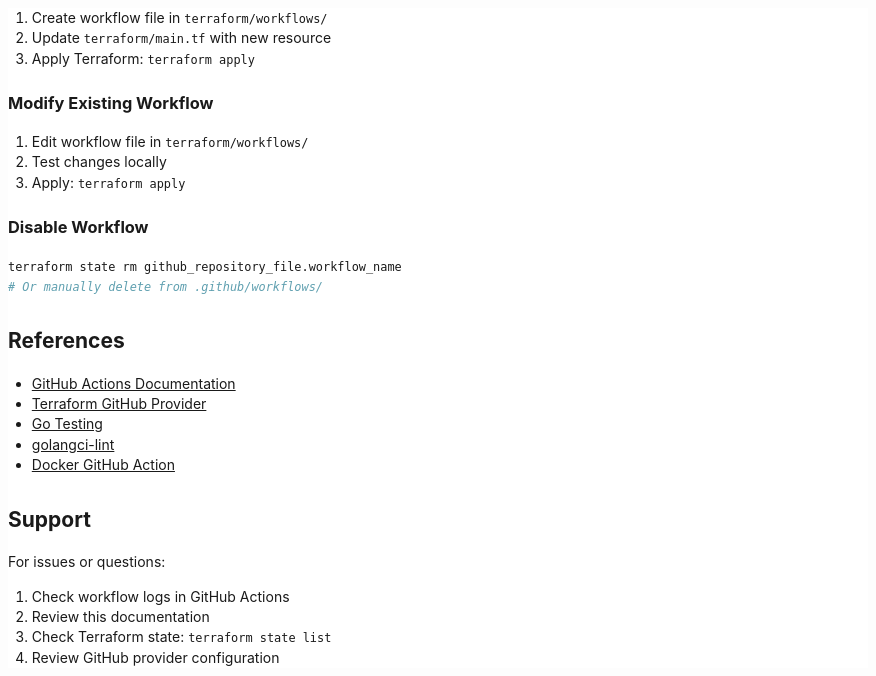 1. Create workflow file in `terraform/workflows/`
2. Update `terraform/main.tf` with new resource
3. Apply Terraform: `terraform apply`

### Modify Existing Workflow

1. Edit workflow file in `terraform/workflows/`
2. Test changes locally
3. Apply: `terraform apply`

### Disable Workflow

```bash
terraform state rm github_repository_file.workflow_name
# Or manually delete from .github/workflows/
```

## References

- [GitHub Actions Documentation](https://docs.github.com/en/actions)
- [Terraform GitHub Provider](https://registry.terraform.io/providers/integrations/github/latest)
- [Go Testing](https://golang.org/pkg/testing/)
- [golangci-lint](https://golangci-lint.run/)
- [Docker GitHub Action](https://github.com/docker/build-push-action)

## Support

For issues or questions:
1. Check workflow logs in GitHub Actions
2. Review this documentation
3. Check Terraform state: `terraform state list`
4. Review GitHub provider configuration
